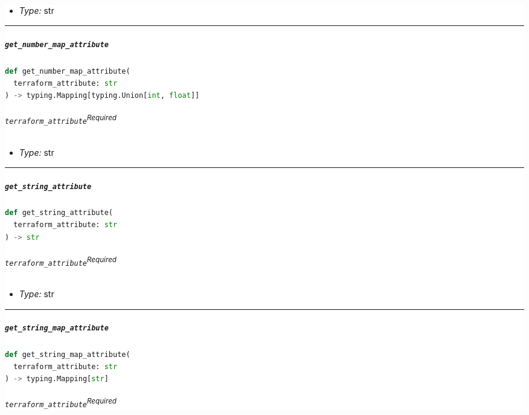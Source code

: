 - *Type:* str

---

##### `get_number_map_attribute` <a name="get_number_map_attribute" id="@cdktf/provider-digitalocean.databaseFirewall.DatabaseFirewallRuleOutputReference.getNumberMapAttribute"></a>

```python
def get_number_map_attribute(
  terraform_attribute: str
) -> typing.Mapping[typing.Union[int, float]]
```

###### `terraform_attribute`<sup>Required</sup> <a name="terraform_attribute" id="@cdktf/provider-digitalocean.databaseFirewall.DatabaseFirewallRuleOutputReference.getNumberMapAttribute.parameter.terraformAttribute"></a>

- *Type:* str

---

##### `get_string_attribute` <a name="get_string_attribute" id="@cdktf/provider-digitalocean.databaseFirewall.DatabaseFirewallRuleOutputReference.getStringAttribute"></a>

```python
def get_string_attribute(
  terraform_attribute: str
) -> str
```

###### `terraform_attribute`<sup>Required</sup> <a name="terraform_attribute" id="@cdktf/provider-digitalocean.databaseFirewall.DatabaseFirewallRuleOutputReference.getStringAttribute.parameter.terraformAttribute"></a>

- *Type:* str

---

##### `get_string_map_attribute` <a name="get_string_map_attribute" id="@cdktf/provider-digitalocean.databaseFirewall.DatabaseFirewallRuleOutputReference.getStringMapAttribute"></a>

```python
def get_string_map_attribute(
  terraform_attribute: str
) -> typing.Mapping[str]
```

###### `terraform_attribute`<sup>Required</sup> <a name="terraform_attribute" id="@cdktf/provider-digitalocean.databaseFirewall.DatabaseFirewallRuleOutputReference.getStringMapAttribute.parameter.terraformAttribute"></a>
